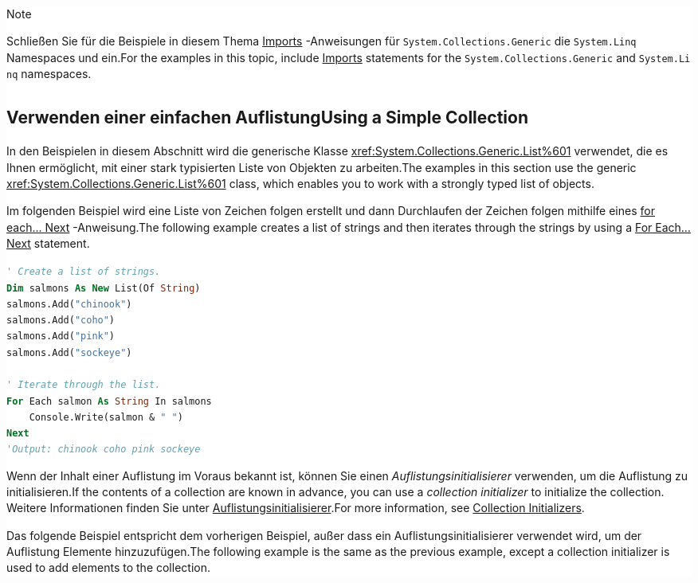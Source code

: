 > [!NOTE]
> <span data-ttu-id="6d087-114">Schließen Sie für die Beispiele in diesem Thema [Imports](../../language-reference/statements/imports-statement-net-namespace-and-type.md) -Anweisungen für `System.Collections.Generic` die `System.Linq` Namespaces und ein.</span><span class="sxs-lookup"><span data-stu-id="6d087-114">For the examples in this topic, include [Imports](../../language-reference/statements/imports-statement-net-namespace-and-type.md) statements for the `System.Collections.Generic` and `System.Linq` namespaces.</span></span>

<a name="BKMK_SimpleCollection"></a>

## <a name="using-a-simple-collection"></a><span data-ttu-id="6d087-115">Verwenden einer einfachen Auflistung</span><span class="sxs-lookup"><span data-stu-id="6d087-115">Using a Simple Collection</span></span>

<span data-ttu-id="6d087-116">In den Beispielen in diesem Abschnitt wird die generische Klasse <xref:System.Collections.Generic.List%601> verwendet, die es Ihnen ermöglicht, mit einer stark typisierten Liste von Objekten zu arbeiten.</span><span class="sxs-lookup"><span data-stu-id="6d087-116">The examples in this section use the generic <xref:System.Collections.Generic.List%601> class, which enables you to work with a strongly typed list of objects.</span></span>

<span data-ttu-id="6d087-117">Im folgenden Beispiel wird eine Liste von Zeichen folgen erstellt und dann Durchlaufen der Zeichen folgen mithilfe eines [for each... Next](../../language-reference/statements/for-each-next-statement.md) -Anweisung.</span><span class="sxs-lookup"><span data-stu-id="6d087-117">The following example creates a list of strings and then iterates through the strings by using a [For Each…Next](../../language-reference/statements/for-each-next-statement.md) statement.</span></span>

```vb
' Create a list of strings.
Dim salmons As New List(Of String)
salmons.Add("chinook")
salmons.Add("coho")
salmons.Add("pink")
salmons.Add("sockeye")

' Iterate through the list.
For Each salmon As String In salmons
    Console.Write(salmon & " ")
Next
'Output: chinook coho pink sockeye
```

<span data-ttu-id="6d087-118">Wenn der Inhalt einer Auflistung im Voraus bekannt ist, können Sie einen *Auflistungsinitialisierer* verwenden, um die Auflistung zu initialisieren.</span><span class="sxs-lookup"><span data-stu-id="6d087-118">If the contents of a collection are known in advance, you can use a *collection initializer* to initialize the collection.</span></span> <span data-ttu-id="6d087-119">Weitere Informationen finden Sie unter [Auflistungsinitialisierer](../language-features/collection-initializers/index.md).</span><span class="sxs-lookup"><span data-stu-id="6d087-119">For more information, see [Collection Initializers](../language-features/collection-initializers/index.md).</span></span>

<span data-ttu-id="6d087-120">Das folgende Beispiel entspricht dem vorherigen Beispiel, außer dass ein Auflistungsinitialisierer verwendet wird, um der Auflistung Elemente hinzuzufügen.</span><span class="sxs-lookup"><span data-stu-id="6d087-120">The following example is the same as the previous example, except a collection initializer is used to add elements to the collection.</span></span>
